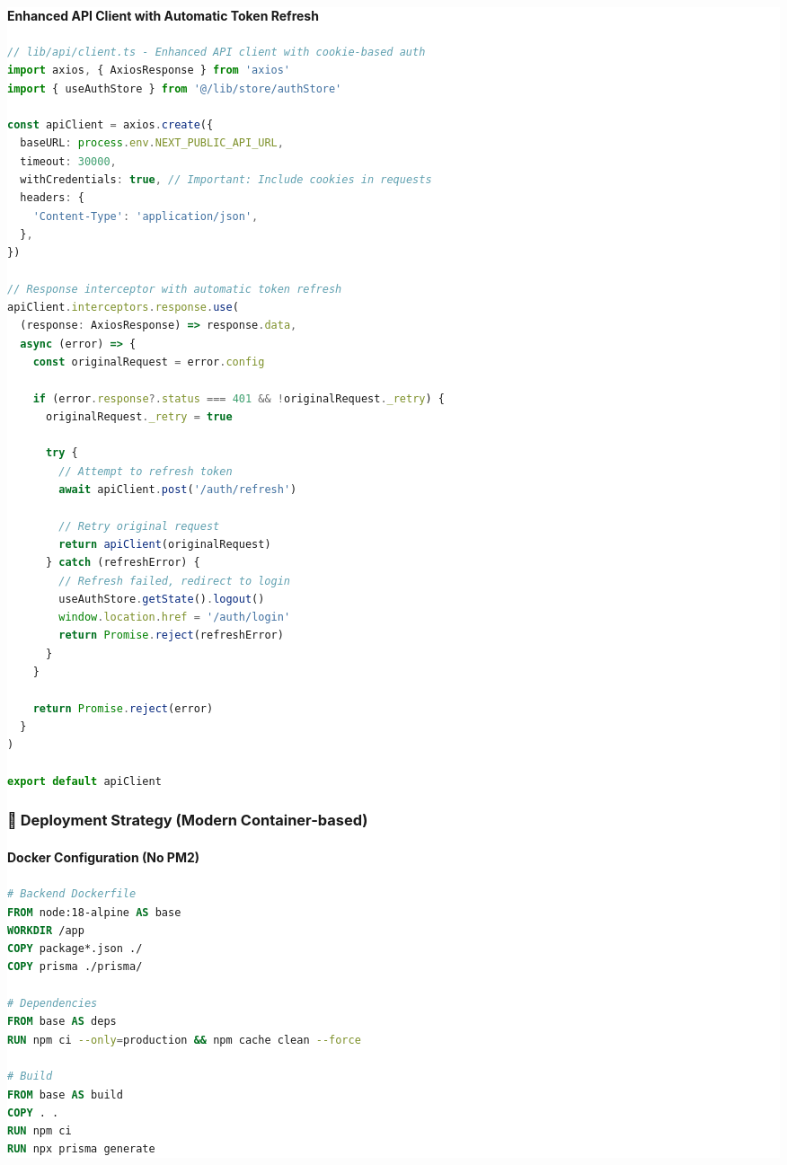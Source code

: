 #### **Enhanced API Client with Automatic Token Refresh**
```typescript
// lib/api/client.ts - Enhanced API client with cookie-based auth
import axios, { AxiosResponse } from 'axios'
import { useAuthStore } from '@/lib/store/authStore'

const apiClient = axios.create({
  baseURL: process.env.NEXT_PUBLIC_API_URL,
  timeout: 30000,
  withCredentials: true, // Important: Include cookies in requests
  headers: {
    'Content-Type': 'application/json',
  },
})

// Response interceptor with automatic token refresh
apiClient.interceptors.response.use(
  (response: AxiosResponse) => response.data,
  async (error) => {
    const originalRequest = error.config

    if (error.response?.status === 401 && !originalRequest._retry) {
      originalRequest._retry = true

      try {
        // Attempt to refresh token
        await apiClient.post('/auth/refresh')
        
        // Retry original request
        return apiClient(originalRequest)
      } catch (refreshError) {
        // Refresh failed, redirect to login
        useAuthStore.getState().logout()
        window.location.href = '/auth/login'
        return Promise.reject(refreshError)
      }
    }

    return Promise.reject(error)
  }
)

export default apiClient
```

### 🚀 **Deployment Strategy (Modern Container-based)**

#### **Docker Configuration (No PM2)**
```dockerfile
# Backend Dockerfile
FROM node:18-alpine AS base
WORKDIR /app
COPY package*.json ./
COPY prisma ./prisma/

# Dependencies
FROM base AS deps
RUN npm ci --only=production && npm cache clean --force

# Build
FROM base AS build
COPY . .
RUN npm ci
RUN npx prisma generate
```